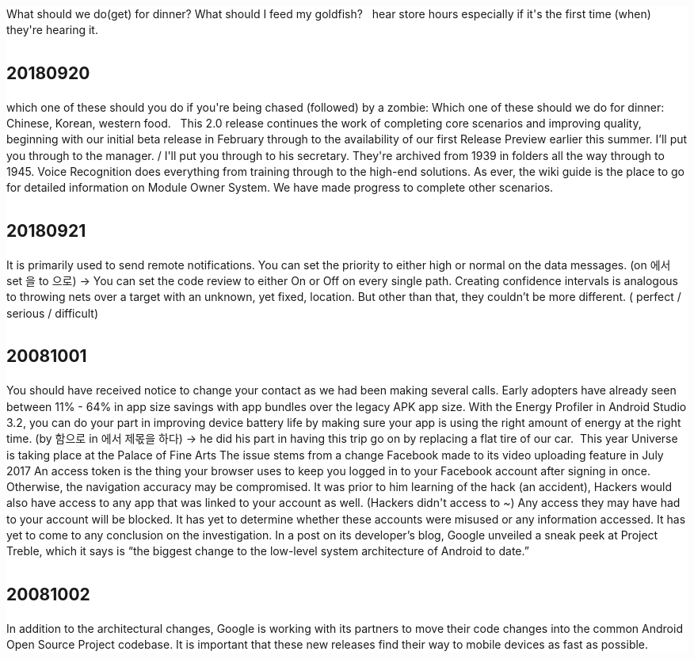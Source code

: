 What should we do(get) for dinner? 
What should I feed my goldfish? 
  
hear store hours 
especially if it's the first time (when) they're hearing it. 
  
## 20180920 
which one of these should you do if you're being chased (followed) by a zombie: 
Which one of these should we do for dinner: Chinese, Korean, western food. 
  
This 2.0 release continues the work of completing core scenarios and improving quality, beginning with our initial beta release in February through to the availability of our first Release Preview earlier this summer. 
I’ll put you through to the manager. / I'll put you through to his secretary. 
They're archived from 1939 in folders all the way through to 1945. 
Voice Recognition does everything from training through to the high-end solutions. 
As ever, the wiki guide is the place to go for detailed information on Module Owner System. 
We have made progress to complete other scenarios. 
  
## 20180921 
It is primarily used to send remote notifications. 
You can set the priority to either high or normal on the data messages. (on 에서 set 을 to 으로) 
-> You can set the code review to either On or Off on every single path. 
Creating confidence intervals is analogous to throwing nets over a target with an unknown, yet fixed, location. 
But other than that, they couldn’t be more different. ( perfect / serious / difficult) 
  
## 20081001 
You should have received notice to change your contact as we had been making several calls. 
Early adopters have already seen between 11% - 64% in app size savings with app bundles over the legacy APK app size. 
With the Energy Profiler in Android Studio 3.2, you can do your part in improving device battery life by making sure your app is using the right amount of energy at the right time. (by 함으로 in 에서 제몫을 하다) 
-> he did his part in having this trip go on by replacing a flat tire of our car.  
This year Universe is taking place at the Palace of Fine Arts 
The issue stems from a change Facebook made to its video uploading feature in July 2017 
An access token is the thing your browser uses to keep you logged in to your Facebook account after signing in once. 
Otherwise, the navigation accuracy may be compromised. 
It was prior to him learning of the hack (an accident), 
Hackers would also have access to any app that was linked to your account as well. (Hackers didn't access to ~) 
Any access they may have had to your account will be blocked. 
It has yet to determine whether these accounts were misused or any information accessed. 
It has yet to come to any conclusion on the investigation. 
In a post on its developer’s blog, Google unveiled a sneak peek at Project Treble, which it says is “the biggest change to the low-level system architecture of Android to date.” 
  
## 20081002 
In addition to the architectural changes, Google is working with its partners to move their code changes into the common Android Open Source Project codebase. 
It is important that these new releases find their way to mobile devices as fast as possible. 
  
